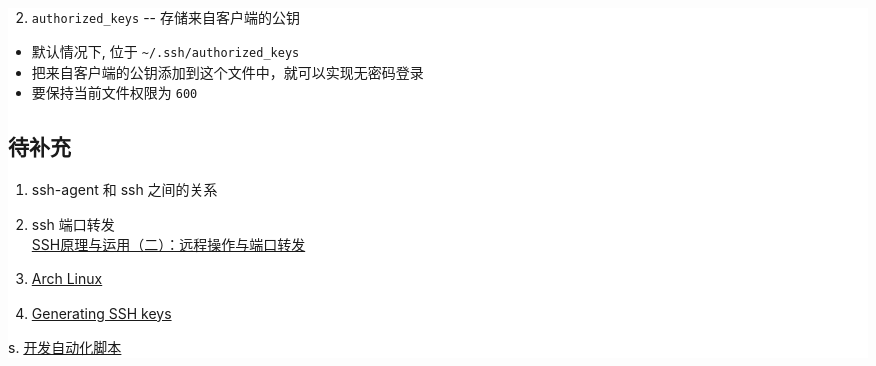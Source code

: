 2. `authorized_keys` -- 存储来自客户端的公钥  
  * 默认情况下, 位于 `~/.ssh/authorized_keys`  
  * 把来自客户端的公钥添加到这个文件中，就可以实现无密码登录  
  * 要保持当前文件权限为 `600`  

##  待补充

1. ssh-agent 和 ssh 之间的关系  

4. ssh 端口转发  
   [SSH原理与运用（二）：远程操作与端口转发](http://www.ruanyifeng.com/blog/2011/12/ssh_port_forwarding.html)

5. [Arch Linux](https://wiki.archlinux.org/index.php/Secure_Shell_(%E7%AE%80%E4%BD%93%E4%B8%AD%E6%96%87))


6. [Generating SSH keys](https://help.github.com/articles/generating-ssh-keys/)

s. [开发自动化脚本](http://www.ibm.com/developerworks/cn/aix/library/1006_lisali_sshlogon/#major6)
